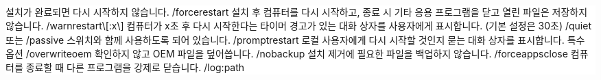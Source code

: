 </td>
<td style="border:1px solid black;">
설치가 완료되면 다시 시작하지 않습니다.
</td>
</tr>
<tr>
<td style="border:1px solid black;">
/forcerestart
</td>
<td style="border:1px solid black;">
설치 후 컴퓨터를 다시 시작하고, 종료 시 기타 응용 프로그램을 닫고 열린 파일은 저장하지 않습니다.
</td>
</tr>
<tr class="alternateRow">
<td style="border:1px solid black;">
/warnrestart\[:x\]
</td>
<td style="border:1px solid black;">
컴퓨터가 x초 후 다시 시작한다는 타이머 경고가 있는 대화 상자를 사용자에게 표시합니다. (기본 설정은 30초) /quiet 또는 /passive 스위치와 함께 사용하도록 되어 있습니다.
</td>
</tr>
<tr>
<td style="border:1px solid black;">
/promptrestart
</td>
<td style="border:1px solid black;">
로컬 사용자에게 다시 시작할 것인지 묻는 대화 상자를 표시합니다.
</td>
</tr>
<tr>
<th style="border:1px solid black;" colspan="2">
특수 옵션
</th>
</tr>
<tr class="alternateRow">
<td style="border:1px solid black;">
/overwriteoem
</td>
<td style="border:1px solid black;">
확인하지 않고 OEM 파일을 덮어씁니다.
</td>
</tr>
<tr>
<td style="border:1px solid black;">
/nobackup
</td>
<td style="border:1px solid black;">
설치 제거에 필요한 파일을 백업하지 않습니다.
</td>
</tr>
<tr class="alternateRow">
<td style="border:1px solid black;">
/forceappsclose
</td>
<td style="border:1px solid black;">
컴퓨터를 종료할 때 다른 프로그램을 강제로 닫습니다.
</td>
</tr>
<tr>
<td style="border:1px solid black;">
/log:path
</td>
<td style="border:1px solid black;">